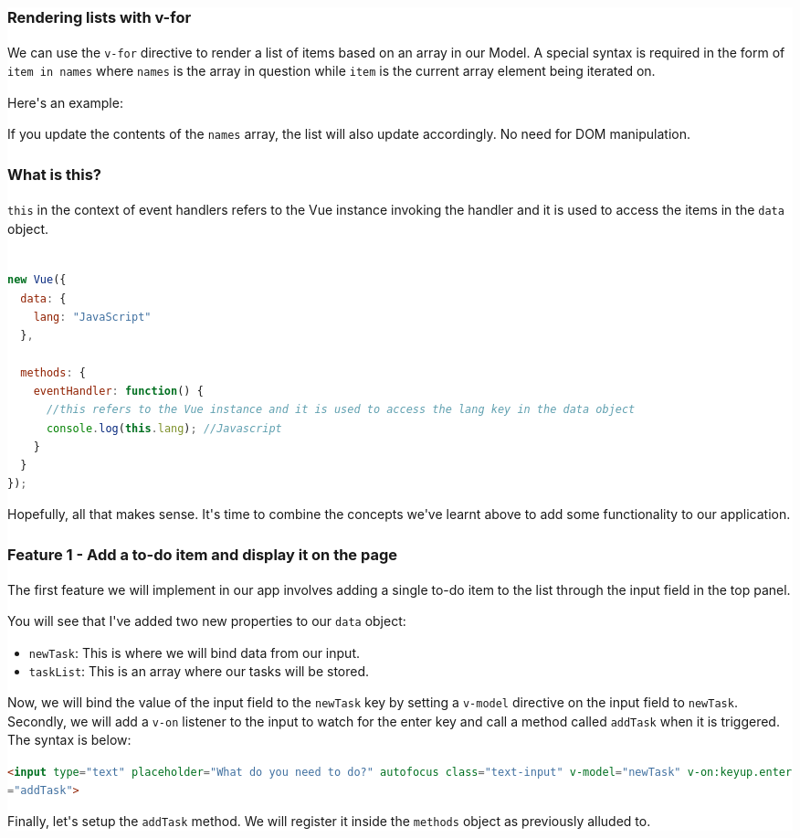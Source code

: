 ### Rendering lists with v-for

We can use the `v-for` directive to render a list of items based on an array in our Model. A special syntax is required in the form of `item in names` where `names` is the array in question while `item` is the current array element being iterated on.

Here's an example:

<iframe width="100%" height="300" src="//jsfiddle.net/ayoisaiah/pdj3nc6j/19/embedded/js,html,result/" allowfullscreen="allowfullscreen" frameborder="0"></iframe>

If you update the contents of the `names` array, the list will also update accordingly. No need for DOM manipulation.

### What is this?

`this` in the context of event handlers refers to the Vue instance invoking the handler and it is used to access the items in the `data` object.

```javascript

new Vue({
  data: {
    lang: "JavaScript"
  },

  methods: {
    eventHandler: function() {
      //this refers to the Vue instance and it is used to access the lang key in the data object
      console.log(this.lang); //Javascript
    }
  }
});
```

Hopefully, all that makes sense. It's time to combine the concepts we've learnt above to add some functionality to our application.

### Feature 1 - Add a to-do item and display it on the page

The first feature we will implement in our app involves adding a single to-do item to the list through the input field in the top panel.

<iframe width="100%" height="300" src="//jsfiddle.net/ayoisaiah/v4p20ekz/29/embedded/js,html,css,result/" allowfullscreen="allowfullscreen" frameborder="0"></iframe>

You will see that I've added two new properties to our `data` object:

- `newTask`: This is where we will bind data from our input.
- `taskList`: This is an array where our tasks will be stored.

Now, we will bind the value of the input field to the `newTask` key by setting a `v-model` directive on the input field to `newTask`. Secondly, we will add a `v-on` listener to the input to watch for the enter key and call a method called `addTask` when it is triggered. The syntax is below:

```html
<input type="text" placeholder="What do you need to do?" autofocus class="text-input" v-model="newTask" v-on:keyup.enter="addTask">
```
Finally, let's setup the `addTask` method. We will register it inside the `methods` object as previously alluded to.
